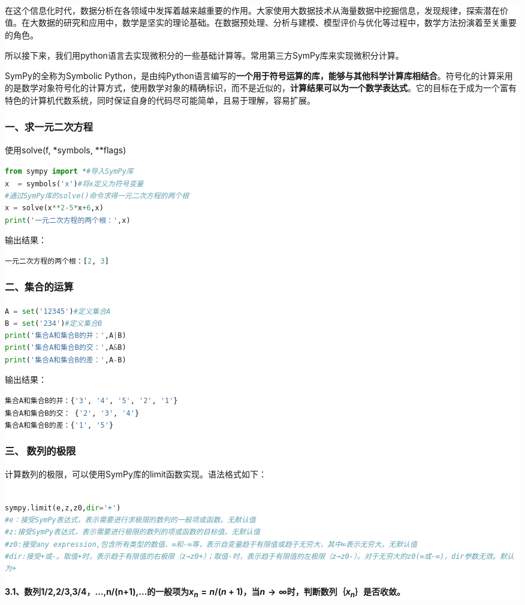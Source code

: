 在这个信息化时代，数据分析在各领域中发挥着越来越重要的作用。大家使用大数据技术从海量数据中挖掘信息，发现规律，探索潜在价值。在大数据的研究和应用中，数学是坚实的理论基础。在数据预处理、分析与建模、模型评价与优化等过程中，数学方法扮演着至关重要的角色。

所以接下来，我们用python语言去实现微积分的一些基础计算等。常用第三方SymPy库来实现微积分计算。

SymPy的全称为Symbolic Python，是由纯Python语言编写的**一个用于符号运算的库，能够与其他科学计算库相结合**。符号化的计算采用的是数学对象符号化的计算方式，使用数学对象的精确标识，而不是近似的，**计算结果可以为一个数学表达式**。它的目标在于成为一个富有特色的计算机代数系统，同时保证自身的代码尽可能简单，且易于理解，容易扩展。

### 一、求一元二次方程

使用solve(f, *symbols, **flags)

```python
from sympy import *#导入SymPy库
x  = symbols('x')#将x定义为符号变量
#通过SymPy库的solve()命令求得一元二次方程的两个根
x = solve(x**2-5*x+6,x)
print('一元二次方程的两个根：',x)
```

输出结果：

```python
一元二次方程的两个根：[2, 3]
```

### 二、集合的运算

```python
A = set('12345')#定义集合A
B = set('234')#定义集合B
print('集合A和集合B的并：',A|B)
print('集合A和集合B的交：',A&B)
print('集合A和集合B的差：',A-B)
```

输出结果：

```python
集合A和集合B的并：{'3', '4', '5', '2', '1'}
集合A和集合B的交： {'2', '3', '4'}
集合A和集合B的差：{'1', '5'}
```

### 三、 数列的极限

计算数列的极限，可以使用SymPy库的limit函数实现。语法格式如下：

```python

sympy.limit(e,z,z0,dir='+')
#e：接受SymPy表达式，表示需要进行求极限的数列的一般项或函数。无默认值
#z:接受SymPy表达式，表示需要进行极限的数列的项或函数的目标值。无默认值
#z0:接受any expression,包含所有类型的数值、∞和-∞等，表示自变量趋于有限值或趋于无穷大，其中∞表示无穷大。无默认值
#dir:接受+或-。取值+时，表示趋于有限值的右极限（z→z0+）；取值-时，表示趋于有限值的左极限（z→z0-）。对于无穷大的z0(∞或-∞)，dir参数无效。默认为+
```

#### 3.1、数列1/2,2/3,3/4，…,n/(n+1),...的一般项为$x_n=n/(n+1)$，当$n\to\infty$时，判断数列｛$x_n$｝是否收敛。
